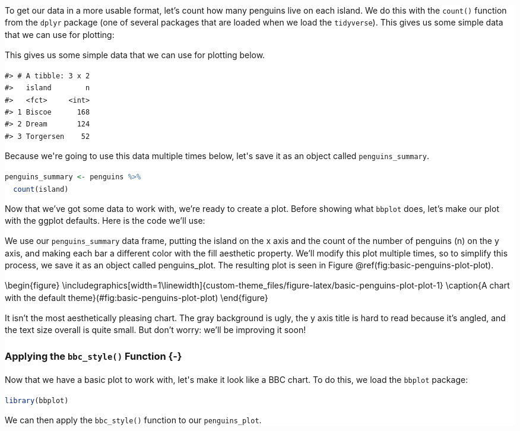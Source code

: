 To get our data in a more usable format, let’s count how many penguins live on each island. We do this with the `count()` function from the `dplyr` package (one of several packages that are loaded when we load the `tidyverse`). This gives us some simple data that we can use for plotting:



This gives us some simple data that we can use for plotting below.


```
#> # A tibble: 3 x 2
#>   island        n
#>   <fct>     <int>
#> 1 Biscoe      168
#> 2 Dream       124
#> 3 Torgersen    52
```

Because we're going to use this data multiple times below, let's save it as an object called `penguins_summary`.


```r
penguins_summary <- penguins %>%
  count(island)
```

Now that we’ve got some data to work with, we’re ready to create a plot. Before showing what `bbplot` does, let’s make our plot with the ggplot defaults. Here is the code we’ll use: 



We use our `penguins_summary` data frame, putting the island on the x axis and the count of the number of penguins (n) on the y axis, and making each bar a different color with the fill aesthetic property. We’ll modify this plot multiple times, so to simplify this process, we save it as an object called penguins_plot. The resulting plot is seen in Figure \@ref(fig:basic-penguins-plot-plot).



\begin{figure}
\includegraphics[width=1\linewidth]{custom-theme_files/figure-latex/basic-penguins-plot-plot-1} \caption{A chart with the default theme}(\#fig:basic-penguins-plot-plot)
\end{figure}



It isn’t the most aesthetically pleasing chart. The gray background is ugly, the y axis title is hard to read because it’s angled, and the text size overall is quite small. But don’t worry: we’ll be improving it soon!

### Applying the `bbc_style()` Function {-}  

Now that we have a basic plot to work with, let's make it look like a BBC chart. To do this, we load the `bbplot` package:


```r
library(bbplot)
```

We can then apply the `bbc_style()` function to our `penguins_plot`. 
